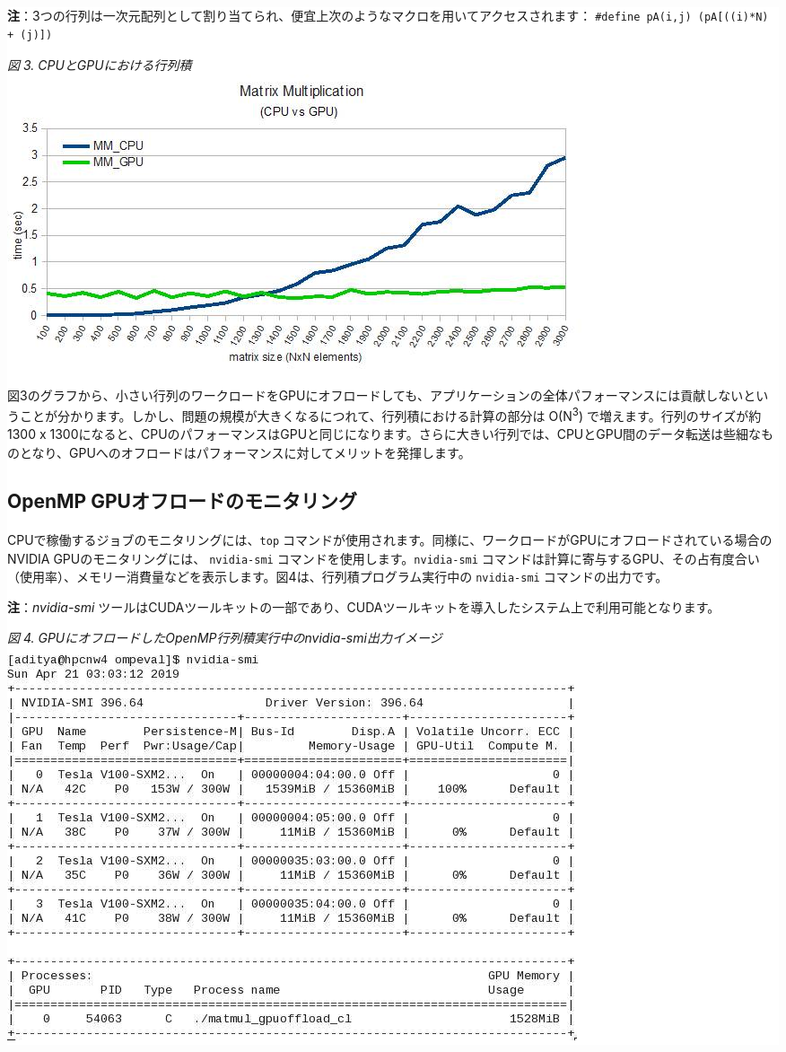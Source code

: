 **注**：3つの行列は一次元配列として割り当てられ、便宜上次のようなマクロを用いてアクセスされます： `#define pA(i,j) (pA[((i)*N) + (j)])`

*図 3. CPUとGPUにおける行列積*  
![](images/img3.jpg)

図3のグラフから、小さい行列のワークロードをGPUにオフロードしても、アプリケーションの全体パフォーマンスには貢献しないということが分かります。しかし、問題の規模が大きくなるにつれて、行列積における計算の部分は O(N<sup>3</sup>) で増えます。行列のサイズが約1300 x 1300になると、CPUのパフォーマンスはGPUと同じになります。さらに大きい行列では、CPUとGPU間のデータ転送は些細なものとなり、GPUへのオフロードはパフォーマンスに対してメリットを発揮します。

## OpenMP GPUオフロードのモニタリング

CPUで稼働するジョブのモニタリングには、`top` コマンドが使用されます。同様に、ワークロードがGPUにオフロードされている場合のNVIDIA GPUのモニタリングには、 `nvidia-smi` コマンドを使用します。`nvidia-smi` コマンドは計算に寄与するGPU、その占有度合い（使用率）、メモリー消費量などを表示します。図4は、行列積プログラム実行中の `nvidia-smi` コマンドの出力です。

**注**：*nvidia-smi* ツールはCUDAツールキットの一部であり、CUDAツールキットを導入したシステム上で利用可能となります。

*図 4. GPUにオフロードしたOpenMP行列積実行中のnvidia-smi出力イメージ*  
![](images/img4.jpg)

